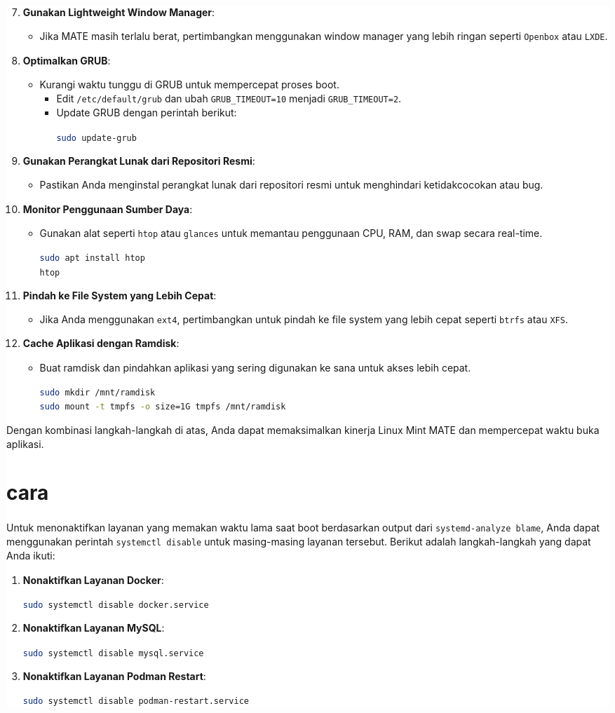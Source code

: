 7. **Gunakan Lightweight Window Manager**:
    - Jika MATE masih terlalu berat, pertimbangkan menggunakan window manager yang lebih ringan seperti `Openbox` atau `LXDE`.

8. **Optimalkan GRUB**:
    - Kurangi waktu tunggu di GRUB untuk mempercepat proses boot.
      - Edit `/etc/default/grub` dan ubah `GRUB_TIMEOUT=10` menjadi `GRUB_TIMEOUT=2`.
      - Update GRUB dengan perintah berikut:
        ```bash
        sudo update-grub
        ```

9. **Gunakan Perangkat Lunak dari Repositori Resmi**:
    - Pastikan Anda menginstal perangkat lunak dari repositori resmi untuk menghindari ketidakcocokan atau bug.

10. **Monitor Penggunaan Sumber Daya**:
    - Gunakan alat seperti `htop` atau `glances` untuk memantau penggunaan CPU, RAM, dan swap secara real-time.
      ```bash
      sudo apt install htop
      htop
      ```

11. **Pindah ke File System yang Lebih Cepat**:
    - Jika Anda menggunakan `ext4`, pertimbangkan untuk pindah ke file system yang lebih cepat seperti `btrfs` atau `XFS`.

12. **Cache Aplikasi dengan Ramdisk**:
    - Buat ramdisk dan pindahkan aplikasi yang sering digunakan ke sana untuk akses lebih cepat.
      ```bash
      sudo mkdir /mnt/ramdisk
      sudo mount -t tmpfs -o size=1G tmpfs /mnt/ramdisk
      ```

Dengan kombinasi langkah-langkah di atas, Anda dapat memaksimalkan kinerja Linux Mint MATE dan mempercepat waktu buka aplikasi.

# cara
Untuk menonaktifkan layanan yang memakan waktu lama saat boot berdasarkan output dari `systemd-analyze blame`, Anda dapat menggunakan perintah `systemctl disable` untuk masing-masing layanan tersebut. Berikut adalah langkah-langkah yang dapat Anda ikuti:

1. **Nonaktifkan Layanan Docker**:
    ```bash
    sudo systemctl disable docker.service
    ```

2. **Nonaktifkan Layanan MySQL**:
    ```bash
    sudo systemctl disable mysql.service
    ```

3. **Nonaktifkan Layanan Podman Restart**:
    ```bash
    sudo systemctl disable podman-restart.service
    ```
